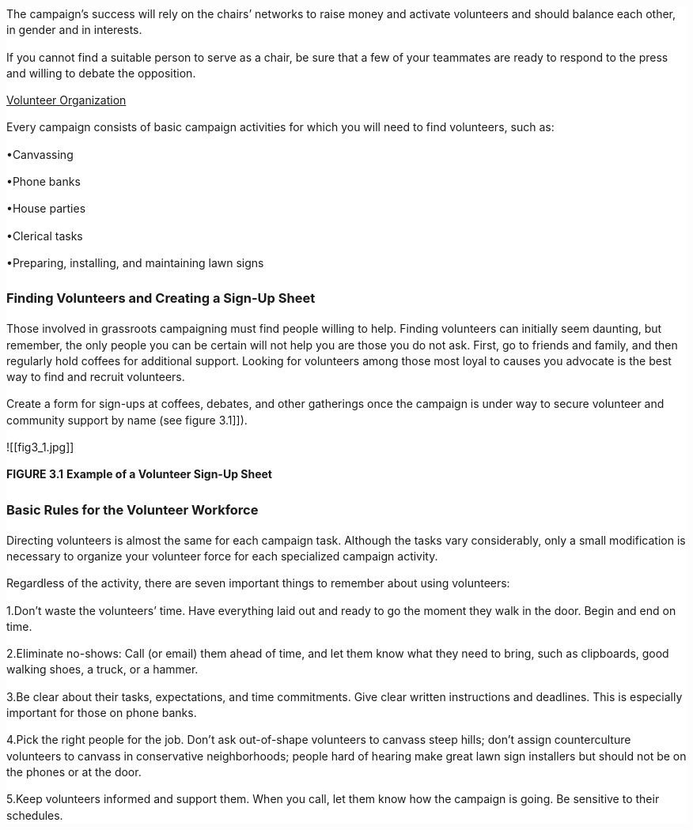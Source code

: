The campaign’s success will rely on the chairs’ networks to raise money and activate volunteers and should balance each other, in gender and in interests.

If you cannot find a suitable person to serve as a chair, be sure that a few of your teammates are ready to respond to the press and willing to debate the opposition.

[Volunteer Organization](04-9780429958816_contents.xhtml#sec3-4)

Every campaign consists of basic campaign activities for which you will need to find volunteers, such as:

•Canvassing

•Phone banks

•House parties

•Clerical tasks

•Preparing, installing, and maintaining lawn signs

### Finding Volunteers and Creating a Sign-Up Sheet

Those involved in grassroots campaigning must find people willing to help. Finding volunteers can initially seem daunting, but remember, the only people you can be certain will not help you are those you do not ask. First, go to friends and family, and then regularly hold coffees for additional support. Looking for volunteers among those most loyal to causes you advocate is the best way to find and recruit volunteers.

Create a form for sign-ups at coffees, debates, and other gatherings once the campaign is under way to secure volunteer and community support by name (see figure 3.1]]).

![[fig3_1.jpg]]

**FIGURE 3.1** **Example of a Volunteer Sign-Up Sheet**

### Basic Rules for the Volunteer Workforce

Directing volunteers is almost the same for each campaign task. Although the tasks vary considerably, only a small modification is necessary to organize your volunteer force for each specialized campaign activity.

Regardless of the activity, there are seven important things to remember about using volunteers:

1.Don’t waste the volunteers’ time. Have everything laid out and ready to go the moment they walk in the door. Begin and end on time.

2.Eliminate no-shows: Call (or email) them ahead of time, and let them know what they need to bring, such as clipboards, good walking shoes, a truck, or a hammer.

3.Be clear about their tasks, expectations, and time commitments. Give clear written instructions and deadlines. This is especially important for those on phone banks.

4.Pick the right people for the job. Don’t ask out-of-shape volunteers to canvass steep hills; don’t assign counterculture volunteers to canvass in conservative neighborhoods; people hard of hearing make great lawn sign installers but should not be on the phones or at the door.

5.Keep volunteers informed and support them. When you call, let them know how the campaign is going. Be sensitive to their schedules.


[^1]:  BEFORE YOU BEGIN]]
[^2]:  PRECINCT ANALYSIS: THE SINNERS, THE SAINTS, AND THE SAVABLES]]
[^3]:  THE CAMPAIGN TEAM AND VOLUNTEER ORGANIZATION]]
[^4]:  CAMPAIGN MESSAGING]]
[^5]:  FUNDRAISING]]
[^6]:  DIGITAL AND SOCIAL MEDIA]]
[^7]:  TRADITIONAL MEDIA: PRINT, RADIO, AND TV]]
[^8]:  TARGETING VOTERS]]
[^9]:  LAWN SIGNS]]
[^10]:  THE CANDIDATE CAMPAIGN]]
[^11]:  THE ISSUE-BASED CAMPAIGN]]
[^12]:  GETTING PUT THE VOTE (GOTV)]]
[^13]:  THE CAMPAIGN PLAN]]
[^14]:  AFTER THE BALL]]